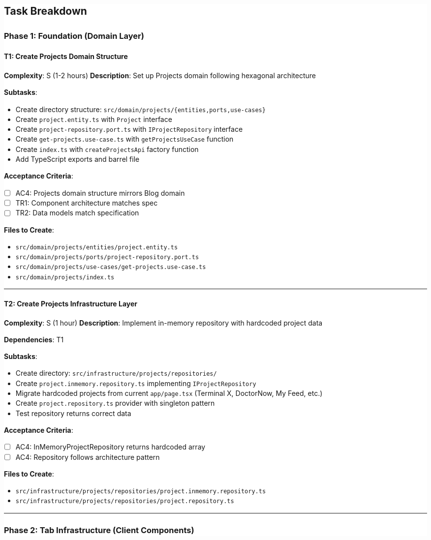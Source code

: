
## Task Breakdown

### Phase 1: Foundation (Domain Layer)

#### **T1: Create Projects Domain Structure**
**Complexity**: S (1-2 hours)
**Description**: Set up Projects domain following hexagonal architecture

**Subtasks**:
- Create directory structure: `src/domain/projects/{entities,ports,use-cases}`
- Create `project.entity.ts` with `Project` interface
- Create `project-repository.port.ts` with `IProjectRepository` interface
- Create `get-projects.use-case.ts` with `getProjectsUseCase` function
- Create `index.ts` with `createProjectsApi` factory function
- Add TypeScript exports and barrel file

**Acceptance Criteria**:
- [ ] AC4: Projects domain structure mirrors Blog domain
- [ ] TR1: Component architecture matches spec
- [ ] TR2: Data models match specification

**Files to Create**:
- `src/domain/projects/entities/project.entity.ts`
- `src/domain/projects/ports/project-repository.port.ts`
- `src/domain/projects/use-cases/get-projects.use-case.ts`
- `src/domain/projects/index.ts`

---

#### **T2: Create Projects Infrastructure Layer**
**Complexity**: S (1 hour)
**Description**: Implement in-memory repository with hardcoded project data

**Dependencies**: T1

**Subtasks**:
- Create directory: `src/infrastructure/projects/repositories/`
- Create `project.inmemory.repository.ts` implementing `IProjectRepository`
- Migrate hardcoded projects from current `app/page.tsx` (Terminal X, DoctorNow, My Feed, etc.)
- Create `project.repository.ts` provider with singleton pattern
- Test repository returns correct data

**Acceptance Criteria**:
- [ ] AC4: InMemoryProjectRepository returns hardcoded array
- [ ] AC4: Repository follows architecture pattern

**Files to Create**:
- `src/infrastructure/projects/repositories/project.inmemory.repository.ts`
- `src/infrastructure/projects/repositories/project.repository.ts`

---

### Phase 2: Tab Infrastructure (Client Components)
